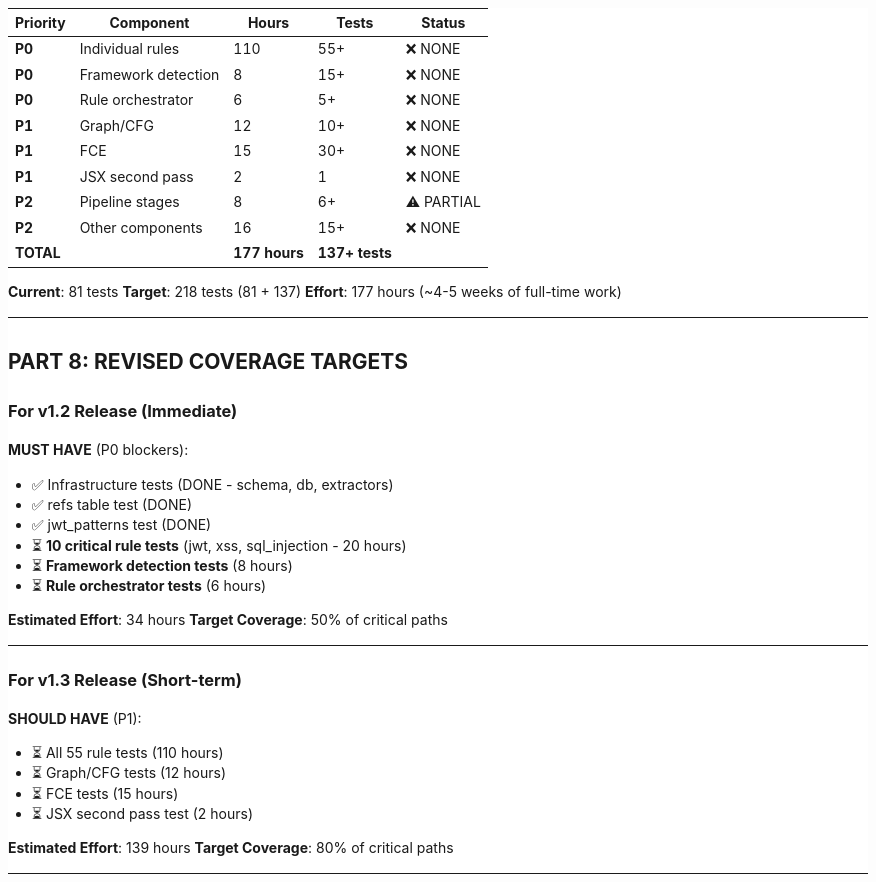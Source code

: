 | Priority | Component | Hours | Tests | Status |
|----------|-----------|-------|-------|--------|
| **P0** | Individual rules | 110 | 55+ | ❌ NONE |
| **P0** | Framework detection | 8 | 15+ | ❌ NONE |
| **P0** | Rule orchestrator | 6 | 5+ | ❌ NONE |
| **P1** | Graph/CFG | 12 | 10+ | ❌ NONE |
| **P1** | FCE | 15 | 30+ | ❌ NONE |
| **P1** | JSX second pass | 2 | 1 | ❌ NONE |
| **P2** | Pipeline stages | 8 | 6+ | ⚠️ PARTIAL |
| **P2** | Other components | 16 | 15+ | ❌ NONE |
| **TOTAL** | | **177 hours** | **137+ tests** | |

**Current**: 81 tests
**Target**: 218 tests (81 + 137)
**Effort**: 177 hours (~4-5 weeks of full-time work)

---

## PART 8: REVISED COVERAGE TARGETS

### For v1.2 Release (Immediate)

**MUST HAVE** (P0 blockers):
- ✅ Infrastructure tests (DONE - schema, db, extractors)
- ✅ refs table test (DONE)
- ✅ jwt_patterns test (DONE)
- ⏳ **10 critical rule tests** (jwt, xss, sql_injection - 20 hours)
- ⏳ **Framework detection tests** (8 hours)
- ⏳ **Rule orchestrator tests** (6 hours)

**Estimated Effort**: 34 hours
**Target Coverage**: 50% of critical paths

---

### For v1.3 Release (Short-term)

**SHOULD HAVE** (P1):
- ⏳ All 55 rule tests (110 hours)
- ⏳ Graph/CFG tests (12 hours)
- ⏳ FCE tests (15 hours)
- ⏳ JSX second pass test (2 hours)

**Estimated Effort**: 139 hours
**Target Coverage**: 80% of critical paths

---
